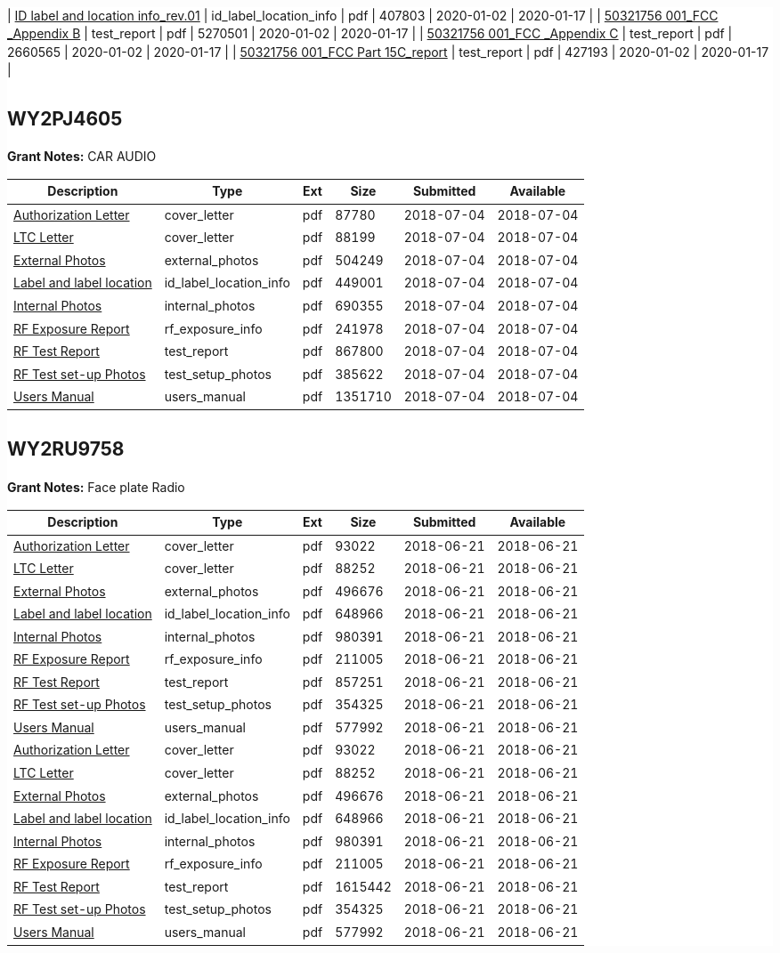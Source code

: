 | [ID label and location info_rev.01](WY2PU1723/ccd927f812c6372ecda38d3f8b34f9dc/4572900.pdf) | id_label_location_info | pdf | 407803 | 2020-01-02 | 2020-01-17 |
| [50321756 001_FCC _Appendix B](WY2PU1723/ccd927f812c6372ecda38d3f8b34f9dc/4572881.pdf) | test_report | pdf | 5270501 | 2020-01-02 | 2020-01-17 |
| [50321756 001_FCC _Appendix C](WY2PU1723/ccd927f812c6372ecda38d3f8b34f9dc/4572886.pdf) | test_report | pdf | 2660565 | 2020-01-02 | 2020-01-17 |
| [50321756 001_FCC Part 15C_report](WY2PU1723/ccd927f812c6372ecda38d3f8b34f9dc/4572888.pdf) | test_report | pdf | 427193 | 2020-01-02 | 2020-01-17 |
## WY2PJ4605
**Grant Notes:** CAR AUDIO

| Description | Type | Ext | Size | Submitted | Available |
| ----------- | ---- | --- | ---- | --------- | --------- |
| [Authorization Letter](WY2PJ4605/957fe7c3de55f7e5b21411615395ed35/3911350.pdf) | cover_letter | pdf | 87780 | 2018-07-04 | 2018-07-04 |
| [LTC Letter](WY2PJ4605/957fe7c3de55f7e5b21411615395ed35/3911351.pdf) | cover_letter | pdf | 88199 | 2018-07-04 | 2018-07-04 |
| [External Photos](WY2PJ4605/957fe7c3de55f7e5b21411615395ed35/3911352.pdf) | external_photos | pdf | 504249 | 2018-07-04 | 2018-07-04 |
| [Label and label location](WY2PJ4605/957fe7c3de55f7e5b21411615395ed35/3911353.pdf) | id_label_location_info | pdf | 449001 | 2018-07-04 | 2018-07-04 |
| [Internal Photos](WY2PJ4605/957fe7c3de55f7e5b21411615395ed35/3911354.pdf) | internal_photos | pdf | 690355 | 2018-07-04 | 2018-07-04 |
| [RF Exposure Report](WY2PJ4605/957fe7c3de55f7e5b21411615395ed35/3911356.pdf) | rf_exposure_info | pdf | 241978 | 2018-07-04 | 2018-07-04 |
| [RF Test Report](WY2PJ4605/957fe7c3de55f7e5b21411615395ed35/3911358.pdf) | test_report | pdf | 867800 | 2018-07-04 | 2018-07-04 |
| [RF Test set-up Photos](WY2PJ4605/957fe7c3de55f7e5b21411615395ed35/3911359.pdf) | test_setup_photos | pdf | 385622 | 2018-07-04 | 2018-07-04 |
| [Users Manual](WY2PJ4605/957fe7c3de55f7e5b21411615395ed35/3911360.pdf) | users_manual | pdf | 1351710 | 2018-07-04 | 2018-07-04 |
## WY2RU9758
**Grant Notes:** Face plate Radio

| Description | Type | Ext | Size | Submitted | Available |
| ----------- | ---- | --- | ---- | --------- | --------- |
| [Authorization Letter](WY2RU9758/9741b516fc335d9f53103b4d57552e1b/3896385.pdf) | cover_letter | pdf | 93022 | 2018-06-21 | 2018-06-21 |
| [LTC Letter](WY2RU9758/9741b516fc335d9f53103b4d57552e1b/3896386.pdf) | cover_letter | pdf | 88252 | 2018-06-21 | 2018-06-21 |
| [External Photos](WY2RU9758/9741b516fc335d9f53103b4d57552e1b/3896387.pdf) | external_photos | pdf | 496676 | 2018-06-21 | 2018-06-21 |
| [Label and label location](WY2RU9758/9741b516fc335d9f53103b4d57552e1b/3896388.pdf) | id_label_location_info | pdf | 648966 | 2018-06-21 | 2018-06-21 |
| [Internal Photos](WY2RU9758/9741b516fc335d9f53103b4d57552e1b/3896389.pdf) | internal_photos | pdf | 980391 | 2018-06-21 | 2018-06-21 |
| [RF Exposure Report](WY2RU9758/9741b516fc335d9f53103b4d57552e1b/3896391.pdf) | rf_exposure_info | pdf | 211005 | 2018-06-21 | 2018-06-21 |
| [RF Test Report](WY2RU9758/9741b516fc335d9f53103b4d57552e1b/3896423.pdf) | test_report | pdf | 857251 | 2018-06-21 | 2018-06-21 |
| [RF Test set-up Photos](WY2RU9758/9741b516fc335d9f53103b4d57552e1b/3896394.pdf) | test_setup_photos | pdf | 354325 | 2018-06-21 | 2018-06-21 |
| [Users Manual](WY2RU9758/9741b516fc335d9f53103b4d57552e1b/3896395.pdf) | users_manual | pdf | 577992 | 2018-06-21 | 2018-06-21 |
| [Authorization Letter](WY2RU9758/e471b463acd2fa837b0c1342246fcb27/3896385.pdf) | cover_letter | pdf | 93022 | 2018-06-21 | 2018-06-21 |
| [LTC Letter](WY2RU9758/e471b463acd2fa837b0c1342246fcb27/3896386.pdf) | cover_letter | pdf | 88252 | 2018-06-21 | 2018-06-21 |
| [External Photos](WY2RU9758/e471b463acd2fa837b0c1342246fcb27/3896387.pdf) | external_photos | pdf | 496676 | 2018-06-21 | 2018-06-21 |
| [Label and label location](WY2RU9758/e471b463acd2fa837b0c1342246fcb27/3896388.pdf) | id_label_location_info | pdf | 648966 | 2018-06-21 | 2018-06-21 |
| [Internal Photos](WY2RU9758/e471b463acd2fa837b0c1342246fcb27/3896389.pdf) | internal_photos | pdf | 980391 | 2018-06-21 | 2018-06-21 |
| [RF Exposure Report](WY2RU9758/e471b463acd2fa837b0c1342246fcb27/3896391.pdf) | rf_exposure_info | pdf | 211005 | 2018-06-21 | 2018-06-21 |
| [RF Test Report](WY2RU9758/e471b463acd2fa837b0c1342246fcb27/3896393.pdf) | test_report | pdf | 1615442 | 2018-06-21 | 2018-06-21 |
| [RF Test set-up Photos](WY2RU9758/e471b463acd2fa837b0c1342246fcb27/3896394.pdf) | test_setup_photos | pdf | 354325 | 2018-06-21 | 2018-06-21 |
| [Users Manual](WY2RU9758/e471b463acd2fa837b0c1342246fcb27/3896395.pdf) | users_manual | pdf | 577992 | 2018-06-21 | 2018-06-21 |